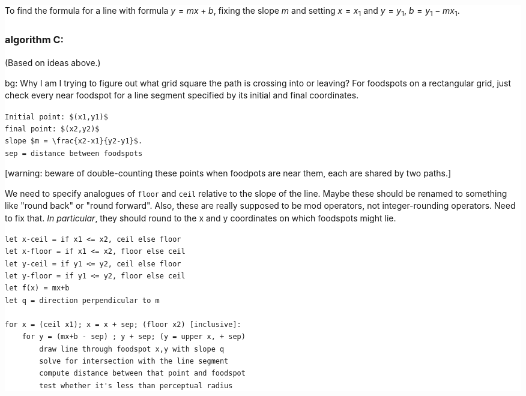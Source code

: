 To find the formula for a line with formula $y=mx+b$, fixing the slope
$m$ and setting $x=x_1$ and $y=y_1$, $b = y_1 - mx_1$.


### algorithm C:

(Based on ideas above.)

bg: Why I am I trying to figure out what grid square the path is
crossing into or leaving?  For foodspots on a rectangular grid, just
check every near foodspot for a line segment specified by its initial
and final coordinates.


	Initial point: $(x1,y1)$
	final point: $(x2,y2)$
	slope $m = \frac{x2-x1}{y2-y1}$.
	sep = distance between foodspots

[warning: beware of double-counting these points when foodpots
are near them, each are shared by two paths.]

We need to specify analogues of `floor` and `ceil` relative to the
slope of the line.  Maybe these should be renamed to something like
"round back" or "round forward".  Also, these are really supposed to
be mod operators, not integer-rounding operators.  Need to fix that.
*In particular*, they should round to the x and y coordinates on which
foodspots might lie.

	let x-ceil = if x1 <= x2, ceil else floor
	let x-floor = if x1 <= x2, floor else ceil
	let y-ceil = if y1 <= y2, ceil else floor
	let y-floor = if y1 <= y2, floor else ceil
	let f(x) = mx+b
	let q = direction perpendicular to m

	for x = (ceil x1); x = x + sep; (floor x2) [inclusive]:
		for y = (mx+b - sep) ; y + sep; (y = upper x, + sep)
			draw line through foodspot x,y with slope q
			solve for intersection with the line segment
			compute distance between that point and foodspot
			test whether it's less than perceptual radius




